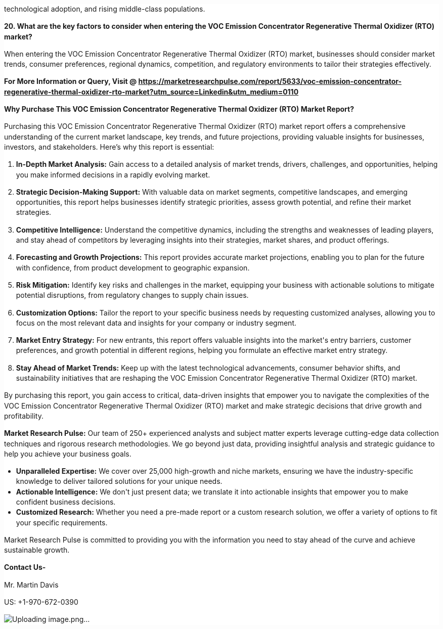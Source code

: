 technological adoption, and rising middle-class populations.</p><p><strong>20. What are the key factors to consider when entering the VOC Emission Concentrator Regenerative Thermal Oxidizer (RTO) market?</strong></p><p>When entering the VOC Emission Concentrator Regenerative Thermal Oxidizer (RTO) market, businesses should consider market trends, consumer preferences, regional dynamics, competition, and regulatory environments to tailor their strategies effectively.</p><p><strong>For More Information or Query, Visit @&nbsp;<a href="https://marketresearchpulse.com/report/5633/voc-emission-concentrator-regenerative-thermal-oxidizer-rto-market?utm_source=Linkedin&utm_medium=0110">https://marketresearchpulse.com/report/5633/voc-emission-concentrator-regenerative-thermal-oxidizer-rto-market?utm_source=Linkedin&utm_medium=0110</a></strong></p><p><strong>Why Purchase This VOC Emission Concentrator Regenerative Thermal Oxidizer (RTO) Market Report?</strong></p><p>Purchasing this VOC Emission Concentrator Regenerative Thermal Oxidizer (RTO) market report offers a comprehensive understanding of the current market landscape, key trends, and future projections, providing valuable insights for businesses, investors, and stakeholders. Here&rsquo;s why this report is essential:</p><ol><li><p><strong>In-Depth Market Analysis:</strong> Gain access to a detailed analysis of market trends, drivers, challenges, and opportunities, helping you make informed decisions in a rapidly evolving market.</p></li><li><p><strong>Strategic Decision-Making Support:</strong> With valuable data on market segments, competitive landscapes, and emerging opportunities, this report helps businesses identify strategic priorities, assess growth potential, and refine their market strategies.</p></li><li><p><strong>Competitive Intelligence:</strong> Understand the competitive dynamics, including the strengths and weaknesses of leading players, and stay ahead of competitors by leveraging insights into their strategies, market shares, and product offerings.</p></li><li><p><strong>Forecasting and Growth Projections:</strong> This report provides accurate market projections, enabling you to plan for the future with confidence, from product development to geographic expansion.</p></li><li><p><strong>Risk Mitigation:</strong> Identify key risks and challenges in the market, equipping your business with actionable solutions to mitigate potential disruptions, from regulatory changes to supply chain issues.</p></li><li><p><strong>Customization Options:</strong> Tailor the report to your specific business needs by requesting customized analyses, allowing you to focus on the most relevant data and insights for your company or industry segment.</p></li><li><p><strong>Market Entry Strategy:</strong> For new entrants, this report offers valuable insights into the market's entry barriers, customer preferences, and growth potential in different regions, helping you formulate an effective market entry strategy.</p></li><li><p><strong>Stay Ahead of Market Trends:</strong> Keep up with the latest technological advancements, consumer behavior shifts, and sustainability initiatives that are reshaping the VOC Emission Concentrator Regenerative Thermal Oxidizer (RTO) market.</p></li></ol><p>By purchasing this report, you gain access to critical, data-driven insights that empower you to navigate the complexities of the VOC Emission Concentrator Regenerative Thermal Oxidizer (RTO) market and make strategic decisions that drive growth and profitability.</p><p><strong>Market Research Pulse:</strong>&nbsp;Our team of 250+ experienced analysts and subject matter experts leverage cutting-edge data collection techniques and rigorous research methodologies. We go beyond just data, providing insightful analysis and strategic guidance to help you achieve your business goals.</p><ul><li><strong>Unparalleled Expertise:</strong>&nbsp;We cover over 25,000 high-growth and niche markets, ensuring we have the industry-specific knowledge to deliver tailored solutions for your unique needs.</li><li><strong>Actionable Intelligence:</strong>&nbsp;We don't just present data; we translate it into actionable insights that empower you to make confident business decisions.</li><li><strong>Customized Research:</strong>&nbsp;Whether you need a pre-made report or a custom research solution, we offer a variety of options to fit your specific requirements.</li></ul><p>Market Research Pulse is committed to providing you with the information you need to stay ahead of the curve and achieve sustainable growth.</p><p><strong>Contact Us-</strong></p><p>Mr. Martin Davis</p><p>US: +1-970-672-0390</p>
![Uploading image.png…]()
